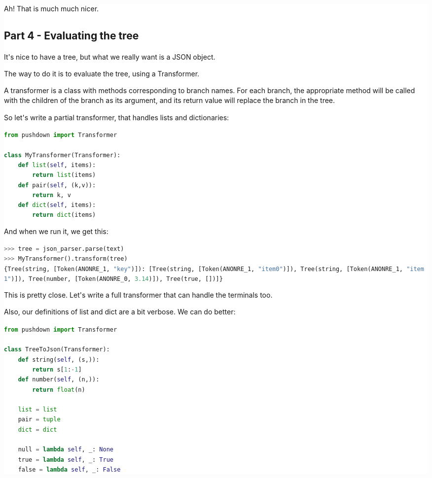 Ah! That is much much nicer.

## Part 4 - Evaluating the tree

It's nice to have a tree, but what we really want is a JSON object.

The way to do it is to evaluate the tree, using a Transformer.

A transformer is a class with methods corresponding to branch names. For each branch, the appropriate method will be called with the children of the branch as its argument, and its return value will replace the branch in the tree.

So let's write a partial transformer, that handles lists and dictionaries:

```python
from pushdown import Transformer

class MyTransformer(Transformer):
    def list(self, items):
        return list(items)
    def pair(self, (k,v)):
        return k, v
    def dict(self, items):
        return dict(items)
```

And when we run it, we get this:
```python
>>> tree = json_parser.parse(text)
>>> MyTransformer().transform(tree)
{Tree(string, [Token(ANONRE_1, "key")]): [Tree(string, [Token(ANONRE_1, "item0")]), Tree(string, [Token(ANONRE_1, "item1")]), Tree(number, [Token(ANONRE_0, 3.14)]), Tree(true, [])]}
```

This is pretty close. Let's write a full transformer that can handle the terminals too.

Also, our definitions of list and dict are a bit verbose. We can do better:

```python
from pushdown import Transformer

class TreeToJson(Transformer):
    def string(self, (s,)):
        return s[1:-1]
    def number(self, (n,)):
        return float(n)

    list = list
    pair = tuple
    dict = dict

    null = lambda self, _: None
    true = lambda self, _: True
    false = lambda self, _: False
```

